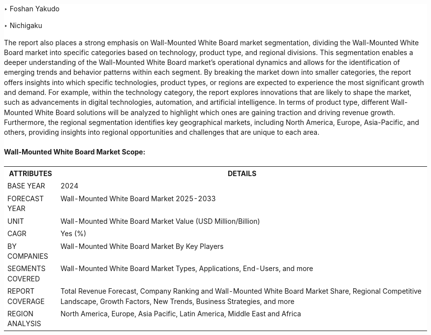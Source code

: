 ‣ Foshan Yakudo

‣ Nichigaku

The report also places a strong emphasis on Wall-Mounted White Board market segmentation, dividing the Wall-Mounted White Board market into specific categories based on technology, product type, and regional divisions. This segmentation enables a deeper understanding of the Wall-Mounted White Board market’s operational dynamics and allows for the identification of emerging trends and behavior patterns within each segment. By breaking the market down into smaller categories, the report offers insights into which specific technologies, product types, or regions are expected to experience the most significant growth and demand. For example, within the technology category, the report explores innovations that are likely to shape the market, such as advancements in digital technologies, automation, and artificial intelligence. In terms of product type, different Wall-Mounted White Board solutions will be analyzed to highlight which ones are gaining traction and driving revenue growth. Furthermore, the regional segmentation identifies key geographical markets, including North America, Europe, Asia-Pacific, and others, providing insights into regional opportunities and challenges that are unique to each area.

<h4>Wall-Mounted White Board Market Scope:</h4>
<table>
<tr>
<th>ATTRIBUTES</th>
<th>DETAILS</th>
</tr>
<tr>
<td>BASE YEAR</td>
<td>2024</td>
</tr>
<tr>
<td>FORECAST YEAR</td>
<td>Wall-Mounted White Board Market 2025-2033</td>
</tr>
<tr>
<td>UNIT</td>
<td>Wall-Mounted White Board Market Value (USD Million/Billion)</td>
<tr>
<td>CAGR</td>
<td>Yes (%)</td>
</tr>
</tr>
<tr>
<td>BY COMPANIES</td>
<td>Wall-Mounted White Board Market By Key Players</td>
</tr>
<tr>
<td>SEGMENTS COVERED</td>
<td>Wall-Mounted White Board Market Types, Applications, End-Users, and more</td>
</tr>
<tr>
<td>REPORT COVERAGE</td>
<td>Total Revenue Forecast, Company Ranking and Wall-Mounted White Board Market Share, Regional Competitive Landscape, Growth Factors, New Trends, Business Strategies, and more</td>
</tr>
<tr>
<td>REGION ANALYSIS</td>
<td>North America, Europe, Asia Pacific, Latin America, Middle East and Africa</td>
</tr>
</table>
